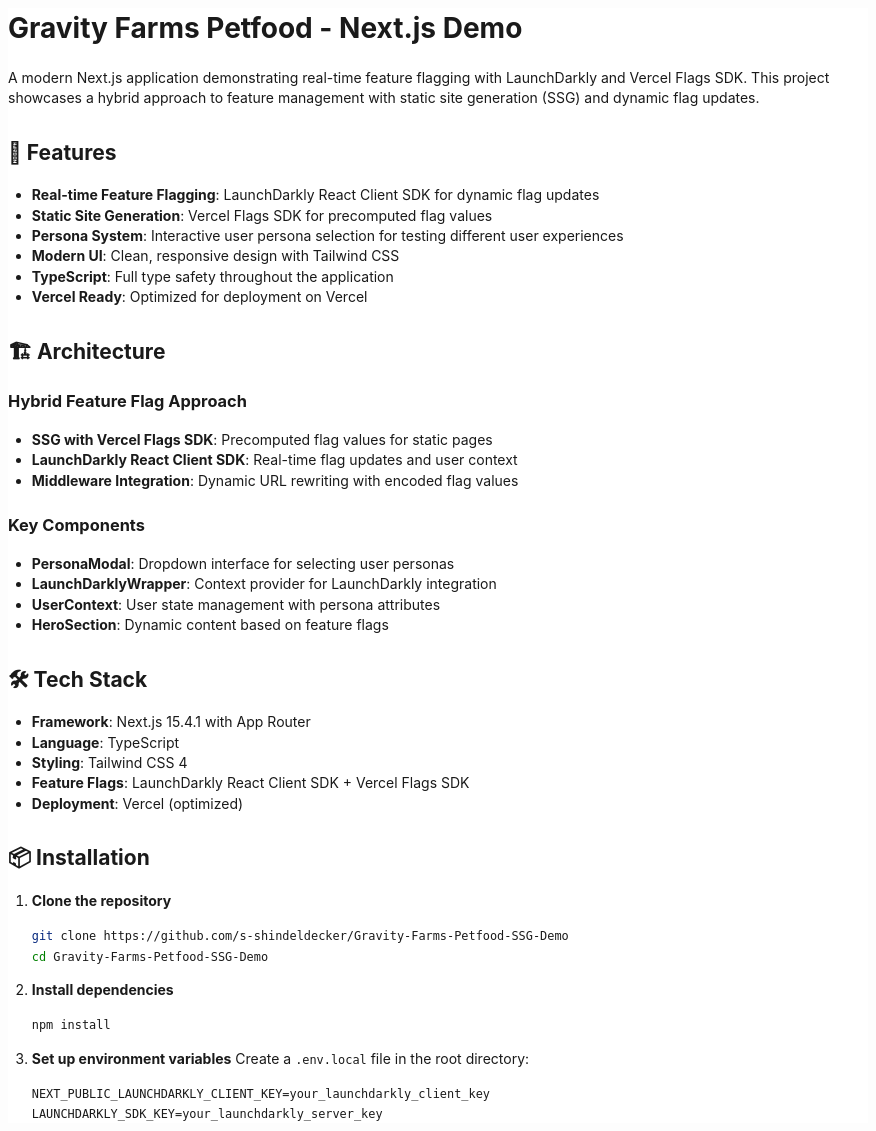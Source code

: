 # Gravity Farms Petfood - Next.js Demo

A modern Next.js application demonstrating real-time feature flagging with LaunchDarkly and Vercel Flags SDK. This project showcases a hybrid approach to feature management with static site generation (SSG) and dynamic flag updates.

## 🚀 Features

- **Real-time Feature Flagging**: LaunchDarkly React Client SDK for dynamic flag updates
- **Static Site Generation**: Vercel Flags SDK for precomputed flag values
- **Persona System**: Interactive user persona selection for testing different user experiences
- **Modern UI**: Clean, responsive design with Tailwind CSS
- **TypeScript**: Full type safety throughout the application
- **Vercel Ready**: Optimized for deployment on Vercel

## 🏗️ Architecture

### Hybrid Feature Flag Approach
- **SSG with Vercel Flags SDK**: Precomputed flag values for static pages
- **LaunchDarkly React Client SDK**: Real-time flag updates and user context
- **Middleware Integration**: Dynamic URL rewriting with encoded flag values

### Key Components
- **PersonaModal**: Dropdown interface for selecting user personas
- **LaunchDarklyWrapper**: Context provider for LaunchDarkly integration
- **UserContext**: User state management with persona attributes
- **HeroSection**: Dynamic content based on feature flags

## 🛠️ Tech Stack

- **Framework**: Next.js 15.4.1 with App Router
- **Language**: TypeScript
- **Styling**: Tailwind CSS 4
- **Feature Flags**: LaunchDarkly React Client SDK + Vercel Flags SDK
- **Deployment**: Vercel (optimized)

## 📦 Installation

1. **Clone the repository**
   ```bash
   git clone https://github.com/s-shindeldecker/Gravity-Farms-Petfood-SSG-Demo
   cd Gravity-Farms-Petfood-SSG-Demo
   ```

2. **Install dependencies**
   ```bash
   npm install
   ```

3. **Set up environment variables**
   Create a `.env.local` file in the root directory:
   ```env
   NEXT_PUBLIC_LAUNCHDARKLY_CLIENT_KEY=your_launchdarkly_client_key
   LAUNCHDARKLY_SDK_KEY=your_launchdarkly_server_key
   ```
